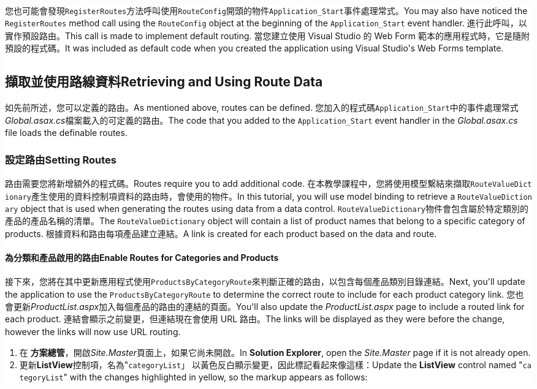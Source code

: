 <span data-ttu-id="2dc33-165">您也可能會發現`RegisterRoutes`方法呼叫使用`RouteConfig`開頭的物件`Application_Start`事件處理常式。</span><span class="sxs-lookup"><span data-stu-id="2dc33-165">You may also have noticed the `RegisterRoutes` method call using the `RouteConfig` object at the beginning of the `Application_Start` event handler.</span></span> <span data-ttu-id="2dc33-166">進行此呼叫，以實作預設路由。</span><span class="sxs-lookup"><span data-stu-id="2dc33-166">This call is made to implement default routing.</span></span> <span data-ttu-id="2dc33-167">當您建立使用 Visual Studio 的 Web Form 範本的應用程式時，它是隨附預設的程式碼。</span><span class="sxs-lookup"><span data-stu-id="2dc33-167">It was included as default code when you created the application using Visual Studio's Web Forms template.</span></span>

## <a name="retrieving-and-using-route-data"></a><span data-ttu-id="2dc33-168">擷取並使用路線資料</span><span class="sxs-lookup"><span data-stu-id="2dc33-168">Retrieving and Using Route Data</span></span>

<span data-ttu-id="2dc33-169">如先前所述，您可以定義的路由。</span><span class="sxs-lookup"><span data-stu-id="2dc33-169">As mentioned above, routes can be defined.</span></span> <span data-ttu-id="2dc33-170">您加入的程式碼`Application_Start`中的事件處理常式*Global.asax.cs*檔案載入的可定義的路由。</span><span class="sxs-lookup"><span data-stu-id="2dc33-170">The code that you added to the `Application_Start` event handler in the *Global.asax.cs* file loads the definable routes.</span></span>

### <a name="setting-routes"></a><span data-ttu-id="2dc33-171">設定路由</span><span class="sxs-lookup"><span data-stu-id="2dc33-171">Setting Routes</span></span>

<span data-ttu-id="2dc33-172">路由需要您將新增額外的程式碼。</span><span class="sxs-lookup"><span data-stu-id="2dc33-172">Routes require you to add additional code.</span></span> <span data-ttu-id="2dc33-173">在本教學課程中，您將使用模型繫結來擷取`RouteValueDictionary`產生使用的資料控制項資料的路由時，會使用的物件。</span><span class="sxs-lookup"><span data-stu-id="2dc33-173">In this tutorial, you will use model binding to retrieve a `RouteValueDictionary` object that is used when generating the routes using data from a data control.</span></span> <span data-ttu-id="2dc33-174">`RouteValueDictionary`物件會包含屬於特定類別的產品的產品名稱的清單。</span><span class="sxs-lookup"><span data-stu-id="2dc33-174">The `RouteValueDictionary` object will contain a list of product names that belong to a specific category of products.</span></span> <span data-ttu-id="2dc33-175">根據資料和路由每項產品建立連結。</span><span class="sxs-lookup"><span data-stu-id="2dc33-175">A link is created for each product based on the data and route.</span></span>

#### <a name="enable-routes-for-categories-and-products"></a><span data-ttu-id="2dc33-176">為分類和產品啟用的路由</span><span class="sxs-lookup"><span data-stu-id="2dc33-176">Enable Routes for Categories and Products</span></span>

<span data-ttu-id="2dc33-177">接下來，您將在其中更新應用程式使用`ProductsByCategoryRoute`來判斷正確的路由，以包含每個產品類別目錄連結。</span><span class="sxs-lookup"><span data-stu-id="2dc33-177">Next, you'll update the application to use the `ProductsByCategoryRoute` to determine the correct route to include for each product category link.</span></span> <span data-ttu-id="2dc33-178">您也會更新*ProductList.aspx*加入每個產品的路由的連結的頁面。</span><span class="sxs-lookup"><span data-stu-id="2dc33-178">You'll also update the *ProductList.aspx* page to include a routed link for each product.</span></span> <span data-ttu-id="2dc33-179">連結會顯示之前變更，但連結現在會使用 URL 路由。</span><span class="sxs-lookup"><span data-stu-id="2dc33-179">The links will be displayed as they were before the change, however the links will now use URL routing.</span></span>

1. <span data-ttu-id="2dc33-180">在 **方案總管**，開啟*Site.Master*頁面上，如果它尚未開啟。</span><span class="sxs-lookup"><span data-stu-id="2dc33-180">In **Solution Explorer**, open the *Site.Master* page if it is not already open.</span></span>
2. <span data-ttu-id="2dc33-181">更新**ListView**控制項，名為"`categoryList`」 以黃色反白顯示變更，因此標記看起來像這樣：</span><span class="sxs-lookup"><span data-stu-id="2dc33-181">Update the **ListView** control named "`categoryList`" with the changes highlighted in yellow, so the markup appears as follows:</span></span>   
